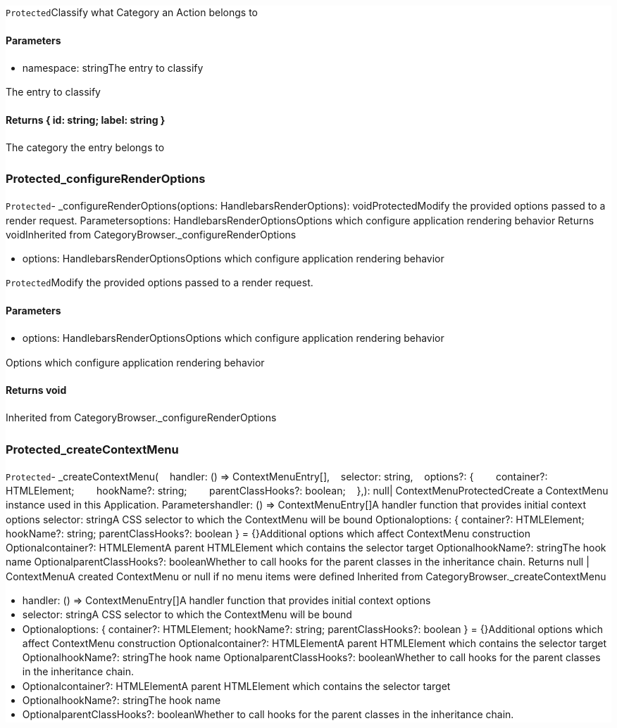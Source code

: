 `Protected`Classify what Category an Action belongs to


#### Parameters

- namespace: stringThe entry to classify

The entry to classify


#### Returns { id: string; label: string }

The category the entry belongs to


### Protected_configureRenderOptions

`Protected`- _configureRenderOptions(options: HandlebarsRenderOptions): voidProtectedModify the provided options passed to a render request.
Parametersoptions: HandlebarsRenderOptionsOptions which configure application rendering behavior
Returns voidInherited from CategoryBrowser._configureRenderOptions
- options: HandlebarsRenderOptionsOptions which configure application rendering behavior

`Protected`Modify the provided options passed to a render request.


#### Parameters

- options: HandlebarsRenderOptionsOptions which configure application rendering behavior

Options which configure application rendering behavior


#### Returns void

Inherited from CategoryBrowser._configureRenderOptions


### Protected_createContextMenu

`Protected`- _createContextMenu(    handler: () => ContextMenuEntry[],    selector: string,    options?: {        container?: HTMLElement;        hookName?: string;        parentClassHooks?: boolean;    },): null| ContextMenuProtectedCreate a ContextMenu instance used in this Application.
Parametershandler: () => ContextMenuEntry[]A handler function that provides initial context options
selector: stringA CSS selector to which the ContextMenu will be bound
Optionaloptions: { container?: HTMLElement; hookName?: string; parentClassHooks?: boolean } = {}Additional options which affect ContextMenu construction
Optionalcontainer?: HTMLElementA parent HTMLElement which contains the selector target
OptionalhookName?: stringThe hook name
OptionalparentClassHooks?: booleanWhether to call hooks for the parent classes in the inheritance
chain.
Returns null | ContextMenuA created ContextMenu or null if no menu items were defined
Inherited from CategoryBrowser._createContextMenu
- handler: () => ContextMenuEntry[]A handler function that provides initial context options
- selector: stringA CSS selector to which the ContextMenu will be bound
- Optionaloptions: { container?: HTMLElement; hookName?: string; parentClassHooks?: boolean } = {}Additional options which affect ContextMenu construction
Optionalcontainer?: HTMLElementA parent HTMLElement which contains the selector target
OptionalhookName?: stringThe hook name
OptionalparentClassHooks?: booleanWhether to call hooks for the parent classes in the inheritance
chain.
- Optionalcontainer?: HTMLElementA parent HTMLElement which contains the selector target
- OptionalhookName?: stringThe hook name
- OptionalparentClassHooks?: booleanWhether to call hooks for the parent classes in the inheritance
chain.
